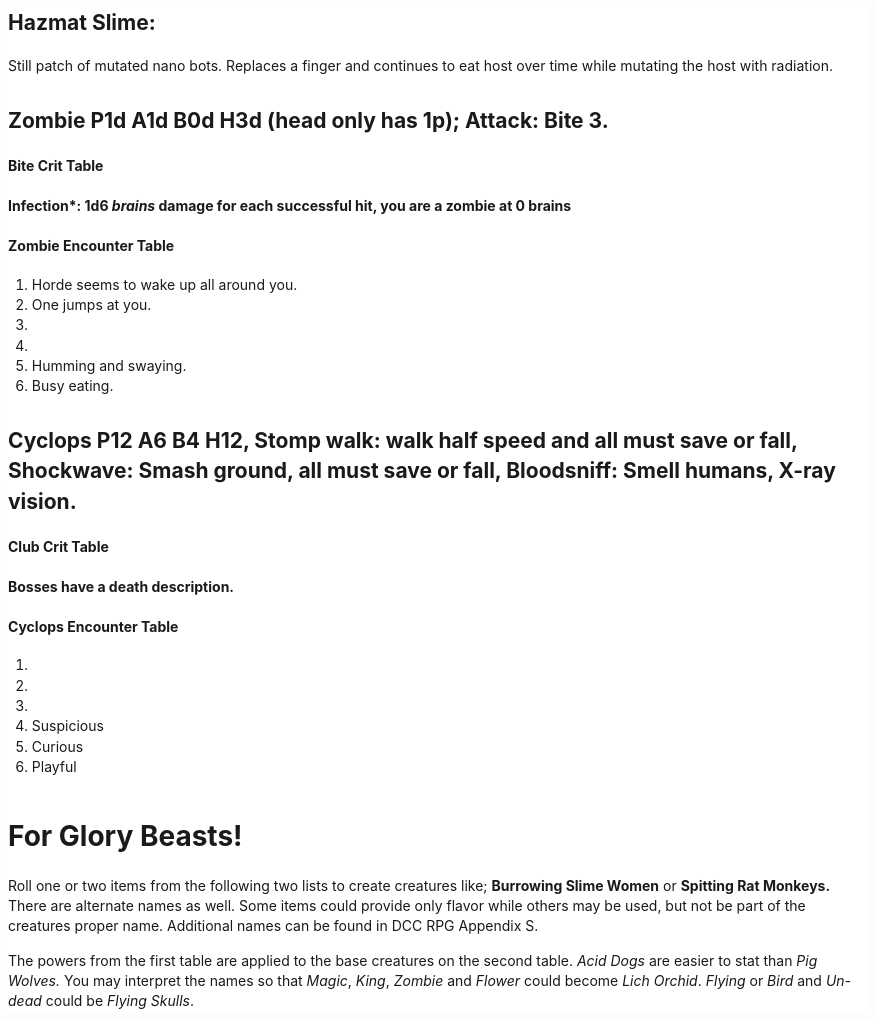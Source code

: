 ## Hazmat Slime:
Still patch of mutated nano bots. Replaces a finger and continues to eat host over time while mutating the host with radiation. 

## **Zombie P1d A1d B0d H3d (head only has 1p)**; Attack: Bite 3. 

#### Bite Crit Table

#### Infection*: 1d6 *brains* damage for each successful hit, you are a zombie at 0 brains
#### Zombie Encounter Table
1. Horde seems to wake up all around you.
1. One jumps at you.
1. 
1. 
1. Humming and swaying.
1. Busy eating. 

## **Cyclops P12 A6 B4 H12**, Stomp walk: walk half speed and all must save or fall, Shockwave: Smash ground, all must save or fall, Bloodsniff: Smell  humans, X-ray vision.

#### Club Crit Table

#### Bosses have a death description. 

#### Cyclops Encounter Table
1. 
1. 
1. 
1. Suspicious
1. Curious 
1. Playful

# For Glory Beasts!

Roll one or two items from the following two lists to create creatures
like; **Burrowing Slime Women** or **Spitting Rat Monkeys.** There are
alternate names as well. Some items could provide only flavor while
others may be used, but not be part of the creatures proper name.
Additional names can be found in DCC RPG Appendix S.

The powers from the first table are applied to the base creatures on the
second table. *Acid Dogs* are easier to stat than *Pig Wolves.* You may
interpret the names so that *Magic*, *King*, *Zombie* and *Flower* could
become *Lich Orchid*. *Flying* or *Bird* and *Un-dead* could be *Flying*
*Skulls*.
